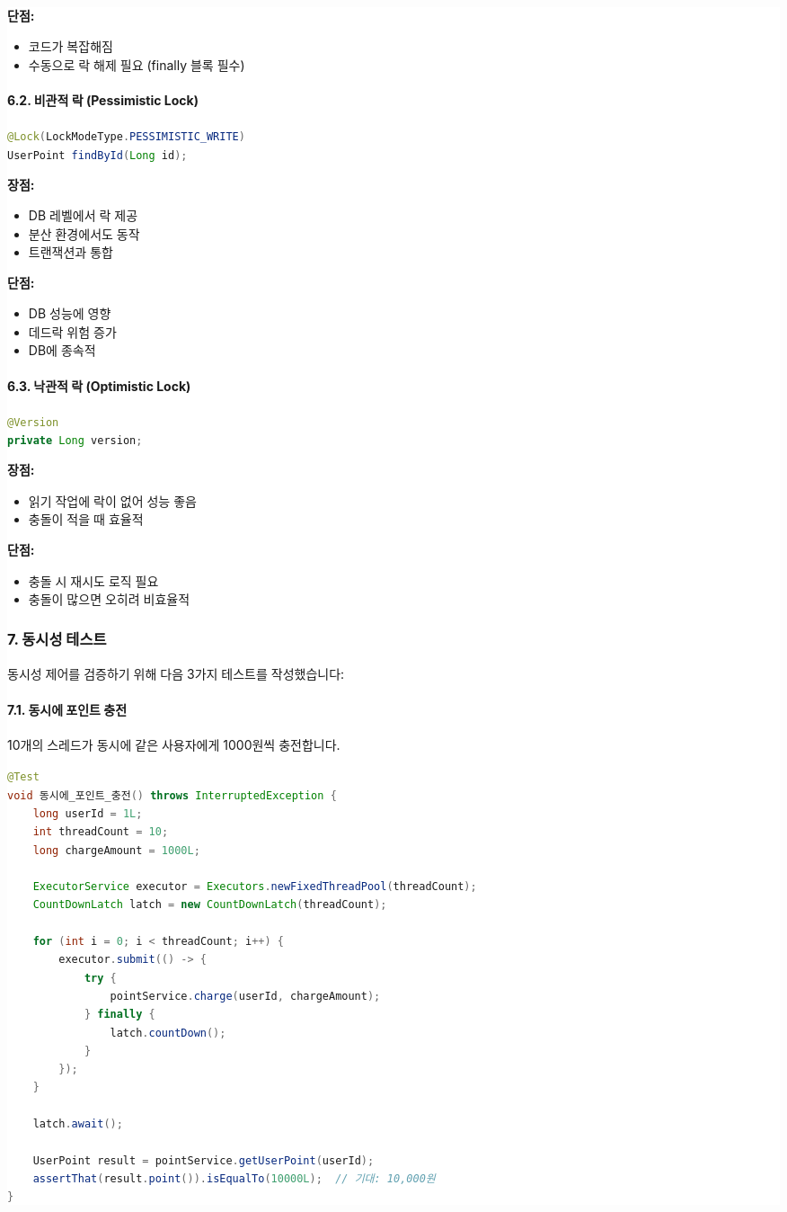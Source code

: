 
**단점:**
- 코드가 복잡해짐
- 수동으로 락 해제 필요 (finally 블록 필수)

#### 6.2. 비관적 락 (Pessimistic Lock)
```java
@Lock(LockModeType.PESSIMISTIC_WRITE)
UserPoint findById(Long id);
```
**장점:**
- DB 레벨에서 락 제공
- 분산 환경에서도 동작
- 트랜잭션과 통합

**단점:**
- DB 성능에 영향
- 데드락 위험 증가
- DB에 종속적

#### 6.3. 낙관적 락 (Optimistic Lock)
```java
@Version
private Long version;
```
**장점:**
- 읽기 작업에 락이 없어 성능 좋음
- 충돌이 적을 때 효율적

**단점:**
- 충돌 시 재시도 로직 필요
- 충돌이 많으면 오히려 비효율적

### 7. 동시성 테스트

동시성 제어를 검증하기 위해 다음 3가지 테스트를 작성했습니다:

#### 7.1. 동시에 포인트 충전
10개의 스레드가 동시에 같은 사용자에게 1000원씩 충전합니다.

```java
@Test
void 동시에_포인트_충전() throws InterruptedException {
    long userId = 1L;
    int threadCount = 10;
    long chargeAmount = 1000L;

    ExecutorService executor = Executors.newFixedThreadPool(threadCount);
    CountDownLatch latch = new CountDownLatch(threadCount);

    for (int i = 0; i < threadCount; i++) {
        executor.submit(() -> {
            try {
                pointService.charge(userId, chargeAmount);
            } finally {
                latch.countDown();
            }
        });
    }

    latch.await();

    UserPoint result = pointService.getUserPoint(userId);
    assertThat(result.point()).isEqualTo(10000L);  // 기대: 10,000원
}
```
